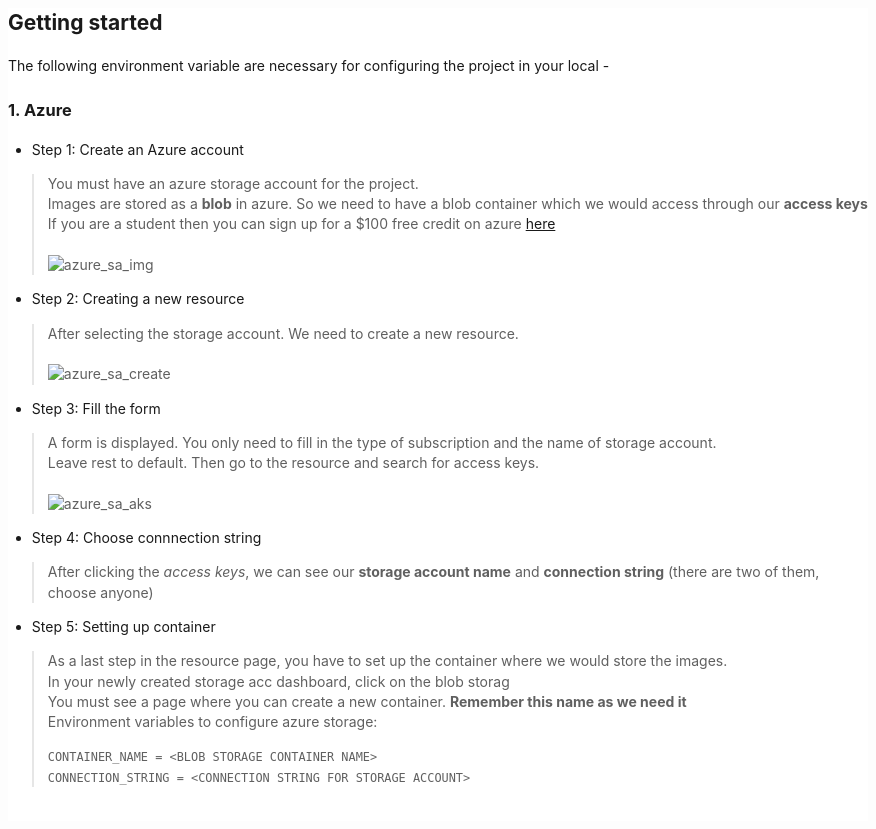 ## Getting started 

The following environment variable are necessary for configuring the project in your local - 

### **1. Azure** 

- Step 1: Create an Azure account
> You must have an azure storage account for the project.
> <br>
> Images are stored as a **blob** in azure. So we need to have a blob container which we would access through our **access keys**
> <br>
> If you are a student then you can sign up for a $100 free credit on azure [here](https://azure.microsoft.com/en-in/free/students/)
> <br><br>
> ![azure_sa_img](https://github.com/subhashis2204/project-annapurna/assets/76895635/1bd490ac-cf36-42df-ae52-091ff8e6bcc3)

- Step 2: Creating a new resource
> After selecting the storage account. We need to create a new resource.
> <br><br>
> ![azure_sa_create](https://github.com/subhashis2204/project-annapurna/assets/76895635/8b68b18f-b0eb-4fc4-8aed-60e092920ae9)

- Step 3: Fill the form
> A form is displayed. You only need to fill in the type of subscription and the name of storage account. 
> <br>
> Leave rest to default. Then go to the resource and search for access keys.
> <br><br>
> ![azure_sa_aks](https://github.com/subhashis2204/project-annapurna/assets/76895635/1acef25e-a733-4c3c-806d-67a7451bda58)

- Step 4: Choose connnection string
> After clicking the *access keys*, we can see our **storage account name** and **connection string** (there are two of them, choose anyone)

- Step 5: Setting up container
> As a last step in the resource page, you have to set up the container where we would store the images.
> <br>
> In your newly created storage acc dashboard, click on the blob storag
> <br>
> You must see a page where you can create a new container. **Remember this name as we need it**
> <br>
> Environment variables to configure azure storage:
> ```sh
> CONTAINER_NAME = <BLOB STORAGE CONTAINER NAME>
> CONNECTION_STRING = <CONNECTION STRING FOR STORAGE ACCOUNT>
> ```
  
<br>
